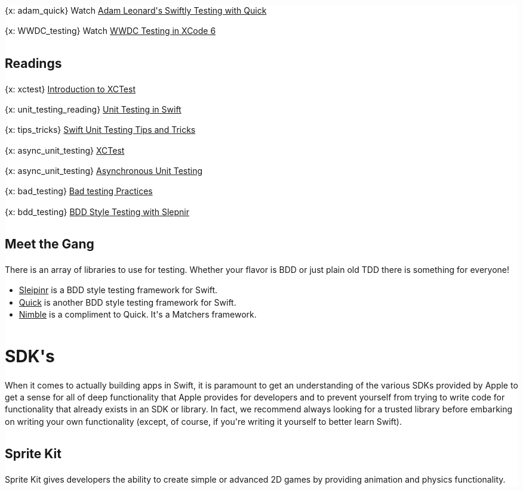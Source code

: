 
{x: adam_quick}
Watch [Adam Leonard's Swiftly Testing with Quick][adam_quick]

{x: WWDC_testing}
Watch [WWDC Testing in XCode 6][WWDC_testing]

## Readings


{x: xctest}
[Introduction to XCTest][xctest_reading]

{x: unit_testing_reading}
[Unit Testing in Swift][unit_testing_reading]

{x: tips_tricks}
[Swift Unit Testing Tips and Tricks][tips_tricks]

{x: async_unit_testing}
[XCTest][async_unit_testing]

{x: async_unit_testing}
[Asynchronous Unit Testing][async_unit_testing]

{x: bad_testing}
[Bad testing Practices][bad_testing]

{x: bdd_testing}
[BDD Style Testing with Slepnir][bdd_testing]

## Meet the Gang

There is an array of libraries to use for testing. Whether your flavor is BDD
or just plain old TDD there is something for everyone!

* [Sleipinr][sleiphinr_repo] is a BDD style testing framework for Swift.
* [Quick][quick_repo] is another BDD style testing framework for Swift.
* [Nimble][nilble_repo] is a compliment to Quick. It's a Matchers framework.


# SDK's

When it comes to actually building apps in Swift, it is paramount to get an
understanding of the various SDKs provided by Apple to get a sense for all of
deep functionality that Apple provides for developers and to prevent yourself
from trying to write code for functionality that already exists in an SDK or
library. In fact, we recommend always looking for a trusted library before
embarking on writing your own functionality (except, of course, if you're
writing it yourself to better learn Swift).

## Sprite Kit

Sprite Kit gives developers the ability to create simple or advanced 2D games
by providing animation and physics functionality.


[github link]: https://github.com/GoThinkster/swift
[swiftcast tweet link]: https://twitter.com/intent/tweet?text=@SwiftCastTV%20@GoThinkster%20
[apple_dev]: https://developer.apple.com/register/index.action
[playgrounds]: https://developer.apple.com/library/ios/recipes/xcode_help-source_editor/chapters/ExploringandEvaluatingSwiftCodeinaPlayground.html
[chapter_tour]: https://developer.apple.com/library/mac/documentation/Swift/Conceptual/Swift_Programming_Language/GuidedTour.html#//apple_ref/doc/uid/TP40014097-CH2-XID_1
[chapter_basics]: https://developer.apple.com/library/mac/documentation/Swift/Conceptual/Swift_Programming_Language/TheBasics.html
[optionals_basics]: https://developer.apple.com/library/mac/documentation/Swift/Conceptual/Swift_Programming_Language/TheBasics.html#//apple_ref/doc/uid/TP40014097-CH5-XID_485
[optionals_complete_guide]: http://matteomanferdini.com/the-complete-guide-to-understanding-swift-optionals/
[chapter_extensions]: https://developer.apple.com/library/mac/documentation/Swift/Conceptual/Swift_Programming_Language/Extensions.html#//apple_ref/doc/uid/TP40014097-CH24-XID_229
[solutions]: http://www.swiftcast.tv/articles/swift-programming-language-solutions-experiments
[swift_js]: http://realm.io/news/swift-for-javascript-developers/
[operators]: http://nshipster.com/swift-operators/
[reserved_words]: https://swiftcast.tv/articles/reserved-words-in-swift-and-how-to-escape-them
[values_vs_reference]: https://developer.apple.com/swift/blog/?id=10
[values_vs_reference_intuition]: http://www.objc.io/issue-16/swift-classes-vs-structs.html
[compound_vs_named]: https://developer.apple.com/library/mac/documentation/Swift/Conceptual/Swift_Programming_Language/Types.html
[optionals_case]: https://developer.apple.com/swift/blog/?id=12
[swift_defines_away]: https://medium.com/@rrridges/swift-optionals-a10dcfd8aab5
[chapter_functions]: https://developer.apple.com/library/mac/documentation/Swift/Conceptual/Swift_Programming_Language/Functions.html
[chapter_closures]: https://developer.apple.com/library/mac/documentation/Swift/Conceptual/Swift_Programming_Language/Closures.html
[basic_functions_closures]: http://airspeedvelocity.net/2014/06/11/a-basic-tutorial-on-functions-and-closures-in-swift/
[function_cheatsheet]: http://adoptioncurve.net/archives/2014/08/the-many-forms-of-swift-functions-a-cheatsheet/
[closure_choke]: http://www.informit.com/articles/article.aspx?p=2234250
[booleans]: http://www.swiftcast.tv/articles/54274a673033340002010000
[numbers]: http://www.swiftcast.tv/articles/542754d93033340002020000
[variables_constants]: http://www.swiftcast.tv/articles/54276cfe3033340002030000
[strings]: http://www.swiftcast.tv/articles/542891c63033340002070000
[strings_man]: http://www.swiftcast.tv/articles/542b65556335660002000000
[floats_doubles]: http://www.youtube.com/watch?v=vql7qLixME4
[arrays]: http://www.swiftcast.tv/articles/542b75436335660002010000
[arrays_man]: http://www.swiftcast.tv/articles/542b851f6335660002020000
[dict]: http://www.swiftcast.tv/articles/542b90996335660002030000
[dict_man]: http://www.youtube.com/watch?v=M9sbLa2AsCM
[extensions]: http://www.youtube.com/watch?v=rvKyeOqMldA
[for]: http://www.youtube.com/watch?v=SHtzIdnG-PY
[for_in]: http://www.youtube.com/watch?v=nPvNJANVM7o
[while]: http://www.youtube.com/watch?v=Pc-SO4F2tjY
[do_while]: http://www.youtube.com/watch?v=eDNB0AoLaMo
[if]: http://www.youtube.com/watch?v=ZeksjlD-eCo
[switch]: http://www.youtube.com/watch?v=R1sn8nhUNFc
[optionals]: http://www.youtube.com/watch?v=6yJwBU1TYoQ
[closures]: http://www.youtube.com/watch?v=3Ob6YG5FRHE
[functions]: http://www.youtube.com/watch?v=ioR12RPBY0k
[structs]: https://www.youtube.com/watch?v=8NSXdqwxRbE&index=3&list=PLfOZCUzRoPfKeOS_pwpiqbdviGcCOcTYb
[enums]: https://www.youtube.com/watch?v=5nwgfpNkMJw&index=7&list=PLfOZCUzRoPfKeOS_pwpiqbdviGcCOcTYb
[classes]: https://www.youtube.com/watch?v=2HwnLD0Xxro&index=4&list=PLfOZCUzRoPfKeOS_pwpiqbdviGcCOcTYb
[protocols]: https://www.youtube.com/watch?v=KzypIO_QoMw&index=9&list=PLfOZCUzRoPfKeOS_pwpiqbdviGcCOcTYb
[chapter_properties]: https://developer.apple.com/library/prerelease/ios/documentation/Swift/Conceptual/Swift_Programming_Language/Properties.html
[chapter_methods]: https://developer.apple.com/library/prerelease/mac/documentation/Swift/Conceptual/Swift_Programming_Language/Methods.html
[chapter_inheritance]: https://developer.apple.com/library/prerelease/ios/documentation/Swift/Conceptual/Swift_Programming_Language/Inheritance.html#//apple_ref/doc/uid/TP40014097
[chapter_initializers]: https://developer.apple.com/library/prerelease/ios/documentation/Swift/Conceptual/Swift_Programming_Language/Initialization.html#//apple_ref/doc/uid/TP40014097-CH18-XID_306
[when_to_use_enums]: http://www.swift-studies.com/blog/2014/7/1/struct-enum-or-class
[oop_functional]: http://www.swiftcast.tv/articles/oop-functional-swift
[adam_quick]: http://vimeo.com/102163542
[WWDC_testing]: https://developer.apple.com/videos/wwdc/2014/
[xctest_reading]: http://www.swiftcast.tv/articles/introduction-to-xctest
[unit_testing_reading]: https://bendyworks.com/unit-testing-in-swift/
[tips_tricks]: http://natashatherobot.com/swift-unit-testing-tips-and-tricks/
[nshipster_xctest]: http://nshipster.com/xctestcase/
[async_unit_testing]: http://www.subfurther.com/blog/2014/07/16/asynchronous-unit-testing-in-swift-the-good-ugly-the-bad-and-the/
[bad_testing]: http://www.objc.io/issue-15/bad-testing-practices.html
[bdd_testing]: http://railsware.com/blog/2014/07/04/bdd-style-testing-in-swift-with-sleipnir/
[sleiphinr_repo]: https://github.com/railsware/Sleipnir
[quick_repo]: https://github.com/Quick/Quick
[nilble_repo]: https://github.com/Quick/Nimble
[sprite_intro]: http://www.swiftcast.tv/articles/introduction-to-sprite-kit
[sprite_animation]: http://www.swiftcast.tv/articles/using-sprite-kit-to-animate-a-scene
[sprite_physics]: http://www.swiftcast.tv/articles/getting-started-with-sprite-kit-physics
[sprite_particles]: http://flexmonkey.blogspot.com/2014/07/using-swift-and-sprite-kit-for-physics.html
[cheat_sheet]: http://www.swiftcast.tv/articles/cheat-sheets-for-swift
[syntax_guide]: http://www.swiftcast.tv/articles/pro-tips-for-swift-syntax